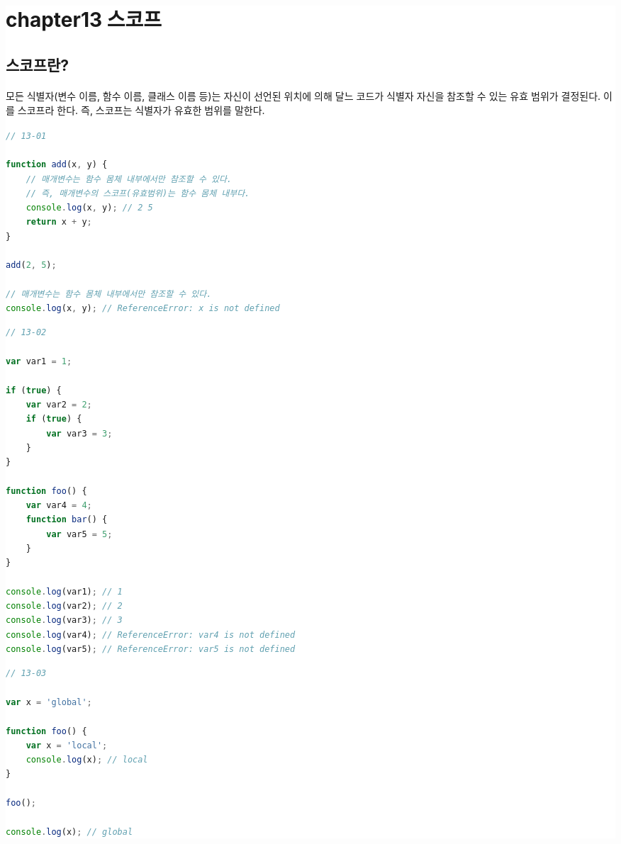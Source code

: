 # chapter13 스코프

## 스코프란?

모든 식별자(변수 이름, 함수 이름, 클래스 이름 등)는 자신이 선언된 위치에 의해 달느 코드가 식별자 자신을 참조할 수 있는 유효 범위가 결정된다. 이를 스코프라 한다. 즉, 스코프는 식별자가 유효한 범위를 말한다.

```js
// 13-01

function add(x, y) {
    // 매개변수는 함수 몸체 내부에서만 참조할 수 있다.
    // 즉, 매개변수의 스코프(유효범위)는 함수 몸체 내부다.
    console.log(x, y); // 2 5
    return x + y;
}

add(2, 5);

// 매개변수는 함수 몸체 내부에서만 참조할 수 있다.
console.log(x, y); // ReferenceError: x is not defined
```

```js
// 13-02

var var1 = 1;

if (true) {
    var var2 = 2;
    if (true) {
        var var3 = 3;
    }
}

function foo() {
    var var4 = 4;
    function bar() {
        var var5 = 5;
    }
}

console.log(var1); // 1
console.log(var2); // 2
console.log(var3); // 3
console.log(var4); // ReferenceError: var4 is not defined
console.log(var5); // ReferenceError: var5 is not defined
```

```js
// 13-03

var x = 'global';

function foo() {
    var x = 'local';
    console.log(x); // local
}

foo();

console.log(x); // global
```
